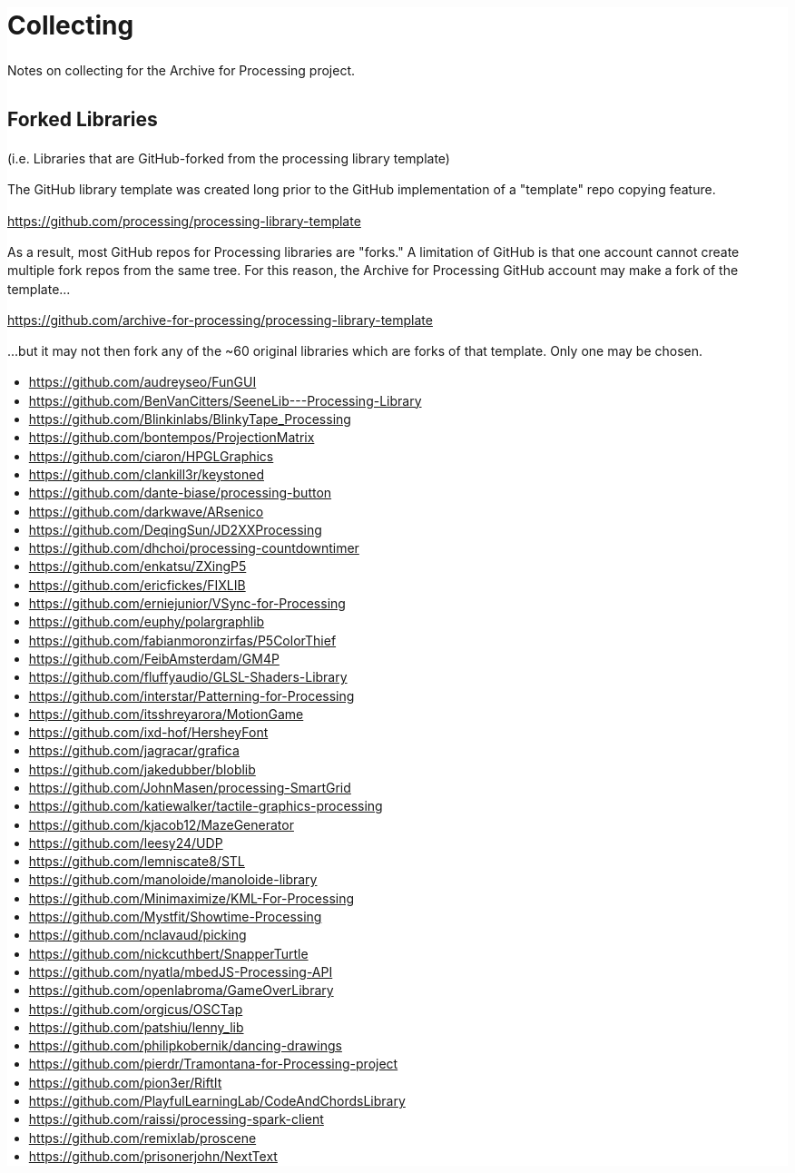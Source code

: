# Collecting

Notes on collecting for the Archive for Processing project.

## Forked Libraries

(i.e. Libraries that are GitHub-forked from the processing library template)

The GitHub library template was created long prior to the GitHub implementation of a "template" repo copying feature.

https://github.com/processing/processing-library-template

As a result, most GitHub repos for Processing libraries are "forks." A limitation of GitHub is that one account cannot create multiple fork repos from the same tree. For this reason, the Archive for Processing GitHub account may make a fork of the template...

https://github.com/archive-for-processing/processing-library-template

...but it may not then fork any of the ~60 original libraries which are forks of that template. Only one may be chosen.

-  https://github.com/audreyseo/FunGUI
-  https://github.com/BenVanCitters/SeeneLib---Processing-Library
-  https://github.com/Blinkinlabs/BlinkyTape_Processing
-  https://github.com/bontempos/ProjectionMatrix
-  https://github.com/ciaron/HPGLGraphics
-  https://github.com/clankill3r/keystoned
-  https://github.com/dante-biase/processing-button
-  https://github.com/darkwave/ARsenico
-  https://github.com/DeqingSun/JD2XXProcessing
-  https://github.com/dhchoi/processing-countdowntimer
-  https://github.com/enkatsu/ZXingP5
-  https://github.com/ericfickes/FIXLIB
-  https://github.com/erniejunior/VSync-for-Processing
-  https://github.com/euphy/polargraphlib
-  https://github.com/fabianmoronzirfas/P5ColorThief
-  https://github.com/FeibAmsterdam/GM4P
-  https://github.com/fluffyaudio/GLSL-Shaders-Library
-  https://github.com/interstar/Patterning-for-Processing
-  https://github.com/itsshreyarora/MotionGame
-  https://github.com/ixd-hof/HersheyFont
-  https://github.com/jagracar/grafica
-  https://github.com/jakedubber/bloblib
-  https://github.com/JohnMasen/processing-SmartGrid
-  https://github.com/katiewalker/tactile-graphics-processing
-  https://github.com/kjacob12/MazeGenerator
-  https://github.com/leesy24/UDP
-  https://github.com/lemniscate8/STL
-  https://github.com/manoloide/manoloide-library
-  https://github.com/Minimaximize/KML-For-Processing
-  https://github.com/Mystfit/Showtime-Processing
-  https://github.com/nclavaud/picking
-  https://github.com/nickcuthbert/SnapperTurtle
-  https://github.com/nyatla/mbedJS-Processing-API
-  https://github.com/openlabroma/GameOverLibrary
-  https://github.com/orgicus/OSCTap
-  https://github.com/patshiu/lenny_lib
-  https://github.com/philipkobernik/dancing-drawings
-  https://github.com/pierdr/Tramontana-for-Processing-project
-  https://github.com/pion3er/RiftIt
-  https://github.com/PlayfulLearningLab/CodeAndChordsLibrary
-  https://github.com/raissi/processing-spark-client
-  https://github.com/remixlab/proscene
-  https://github.com/prisonerjohn/NextText